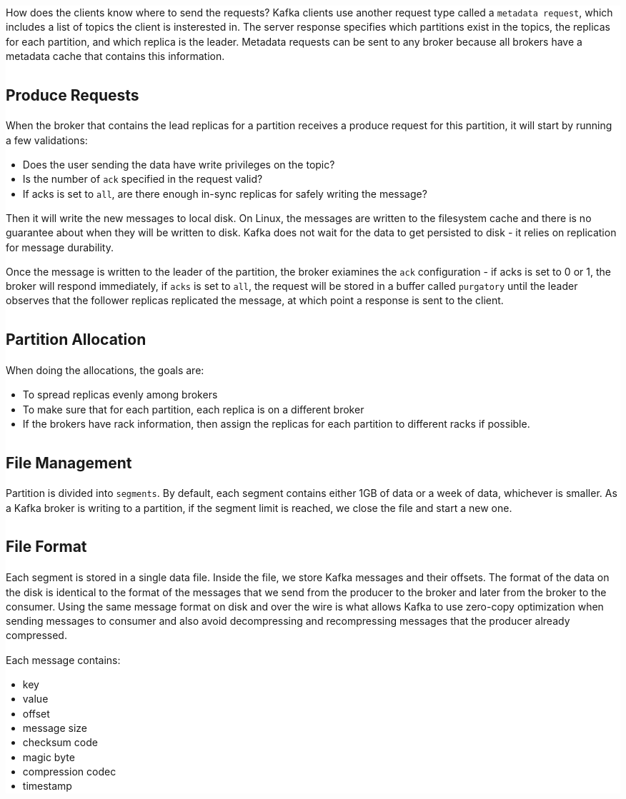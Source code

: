 How does the clients know where to send the requests? Kafka clients use another request type called a `metadata request`, which includes a list of topics the client is insterested in. The server response specifies which partitions exist in the topics, the replicas for each partition, and which replica is the leader. Metadata requests can be sent to any broker because all brokers have a metadata cache that contains this information.

## Produce Requests

When the broker that contains the lead replicas for a partition receives a produce request for this partition, it will start by running a few validations:
- Does the user sending the data have write privileges on the topic?
- Is the number of `ack` specified in the request valid?
- If acks is set to `all`, are there enough in-sync replicas for safely writing the message?

Then it will write the new messages to local disk. On Linux, the messages are written to the filesystem cache and there is no guarantee about when they will be written to disk. Kafka does not wait for the data to get  persisted to disk - it relies on replication for message durability.

Once the message is written to the leader of the partition, the broker exiamines the `ack` configuration - if acks is set to 0 or 1, the broker will respond immediately, if `acks` is set to `all`, the request will be stored in a buffer called `purgatory` until the leader observes that the follower replicas replicated the message, at which point a response is sent to the client.

## Partition Allocation

When doing the allocations, the goals are:
- To spread replicas evenly among brokers
- To make sure that for each partition, each replica is on a different broker
- If the brokers have rack information, then assign the replicas for each partition to different racks if possible.

## File Management

Partition is divided into `segments`. By default, each segment contains either 1GB of data or a week of data, whichever is smaller. As a Kafka broker is writing to a partition, if the segment limit is reached, we close the file and start a new one.

## File Format

Each segment is stored in a single data file. Inside the file, we store Kafka messages and their offsets. The format of the data on the disk is identical to the format of the messages that we send from the producer to the broker and later from the broker to the consumer. Using the same message format on disk and over the wire is what allows Kafka to use zero-copy optimization when sending messages to consumer and also avoid decompressing and recompressing messages that the producer already compressed.

Each message contains:
- key
- value
- offset
- message size
- checksum code
- magic byte
- compression codec
- timestamp
